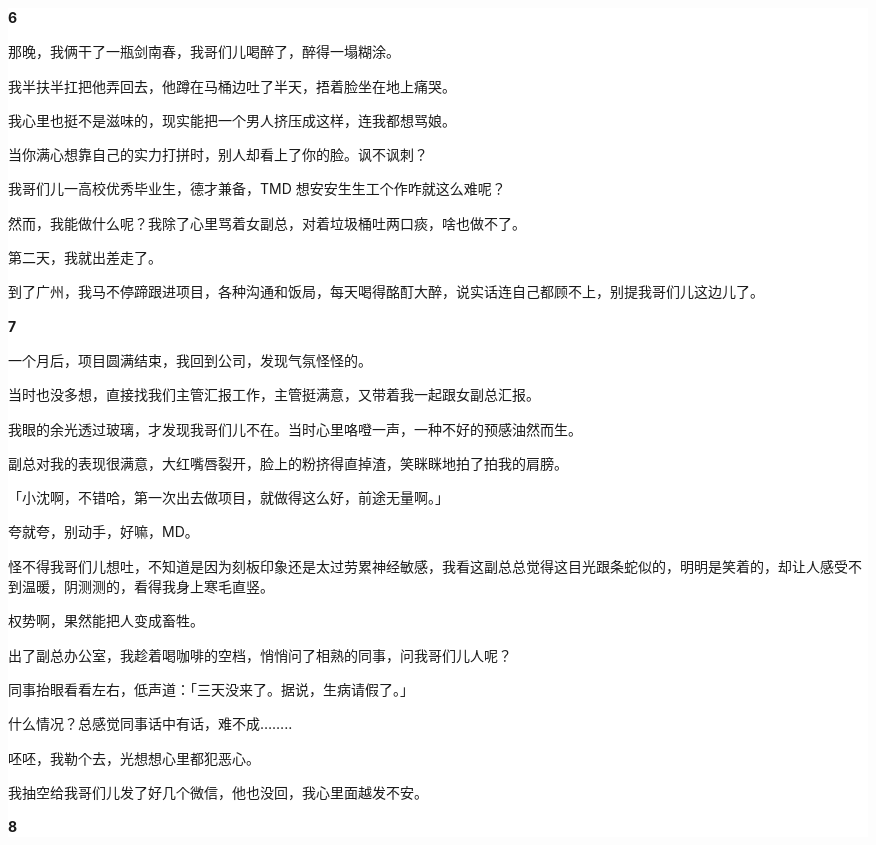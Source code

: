 
**6**


那晚，我俩干了一瓶剑南春，我哥们儿喝醉了，醉得一塌糊涂。


我半扶半扛把他弄回去，他蹲在马桶边吐了半天，捂着脸坐在地上痛哭。


我心里也挺不是滋味的，现实能把一个男人挤压成这样，连我都想骂娘。


当你满心想靠自己的实力打拼时，别人却看上了你的脸。讽不讽刺？


我哥们儿一高校优秀毕业生，德才兼备，TMD 想安安生生工个作咋就这么难呢？


然而，我能做什么呢？我除了心里骂着女副总，对着垃圾桶吐两口痰，啥也做不了。


第二天，我就出差走了。


到了广州，我马不停蹄跟进项目，各种沟通和饭局，每天喝得酩酊大醉，说实话连自己都顾不上，别提我哥们儿这边儿了。


**7**


一个月后，项目圆满结束，我回到公司，发现气氛怪怪的。


当时也没多想，直接找我们主管汇报工作，主管挺满意，又带着我一起跟女副总汇报。


我眼的余光透过玻璃，才发现我哥们儿不在。当时心里咯噔一声，一种不好的预感油然而生。


副总对我的表现很满意，大红嘴唇裂开，脸上的粉挤得直掉渣，笑眯眯地拍了拍我的肩膀。


「小沈啊，不错哈，第一次出去做项目，就做得这么好，前途无量啊。」


夸就夸，别动手，好嘛，MD。


怪不得我哥们儿想吐，不知道是因为刻板印象还是太过劳累神经敏感，我看这副总总觉得这目光跟条蛇似的，明明是笑着的，却让人感受不到温暖，阴测测的，看得我身上寒毛直竖。


权势啊，果然能把人变成畜牲。


出了副总办公室，我趁着喝咖啡的空档，悄悄问了相熟的同事，问我哥们儿人呢？


同事抬眼看看左右，低声道：「三天没来了。据说，生病请假了。」


什么情况？总感觉同事话中有话，难不成……..


呸呸，我勒个去，光想想心里都犯恶心。


我抽空给我哥们儿发了好几个微信，他也没回，我心里面越发不安。


**8**


